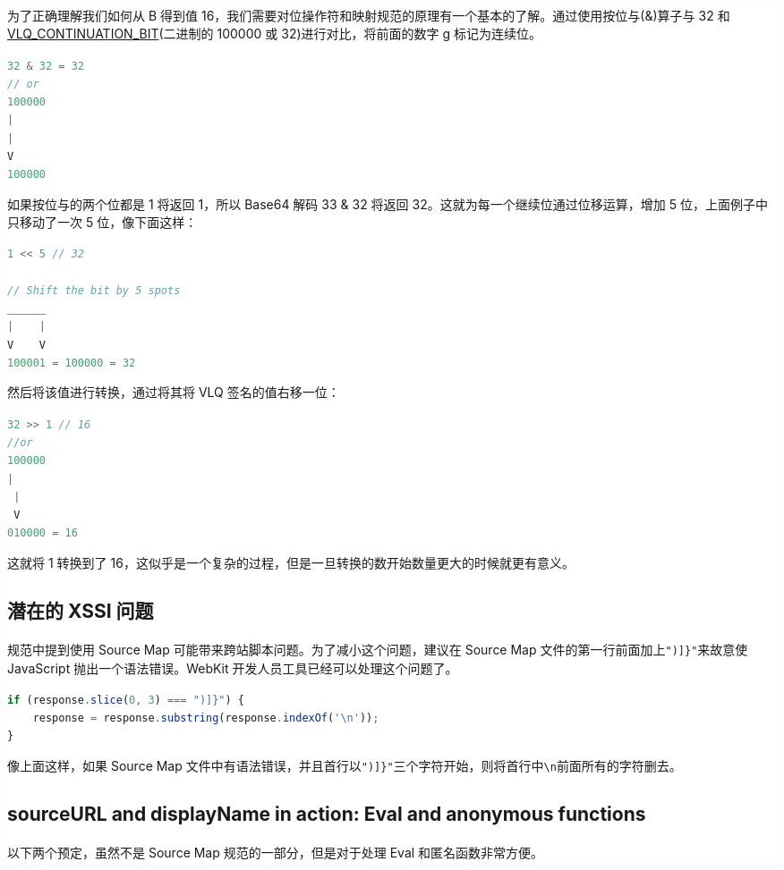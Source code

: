 为了正确理解我们如何从 B 得到值 16，我们需要对位操作符和映射规范的原理有一个基本的了解。通过使用按位与(&)算子与 32 和 [VLQ_CONTINUATION_BIT](https://github.com/mozilla/source-map/blob/master/lib/source-map/base64-vlq.js#L32)(二进制的 100000 或 32)进行对比，将前面的数字 g 标记为连续位。

``` javascript
32 & 32 = 32
// or
100000
|
|
V
100000
```

如果按位与的两个位都是 1 将返回 1，所以 Base64 解码 33 & 32 将返回 32。这就为每一个继续位通过位移运算，增加 5 位，上面例子中只移动了一次 5 位，像下面这样：

``` javascript
1 << 5 // 32

// Shift the bit by 5 spots
______
|    |
V    V
100001 = 100000 = 32
```

然后将该值进行转换，通过将其将 VLQ 签名的值右移一位：

``` javascript
32 >> 1 // 16
//or
100000
|
 |
 V
010000 = 16
```

这就将 1 转换到了 16，这似乎是一个复杂的过程，但是一旦转换的数开始数量更大的时候就更有意义。

## 潜在的 XSSI 问题 ##
规范中提到使用 Source Map 可能带来跨站脚本问题。为了减小这个问题，建议在 Source Map 文件的第一行前面加上`")]}"`来故意使 JavaScript 抛出一个语法错误。WebKit 开发人员工具已经可以处理这个问题了。

``` javascript
if (response.slice(0, 3) === ")]}") {
    response = response.substring(response.indexOf('\n'));
}
```

像上面这样，如果 Source Map 文件中有语法错误，并且首行以`")]}"`三个字符开始，则将首行中`\n`前面所有的字符删去。

## sourceURL and displayName in action: Eval and anonymous functions ##
以下两个预定，虽然不是 Source Map 规范的一部分，但是对于处理 Eval 和匿名函数非常方便。
